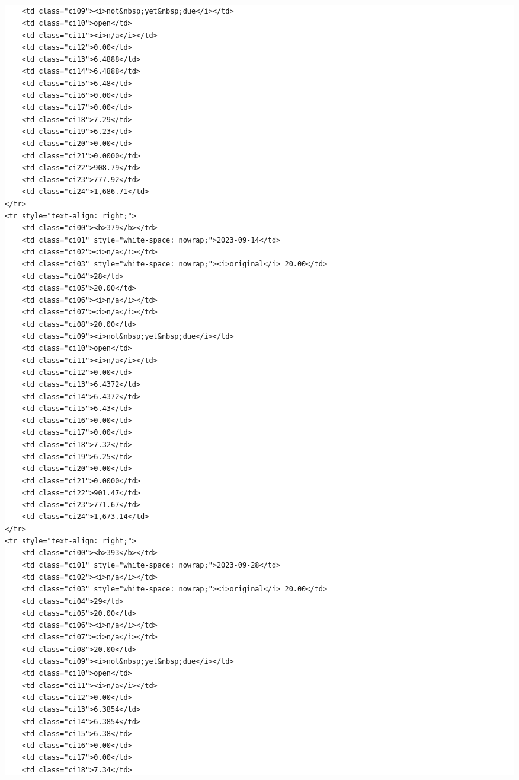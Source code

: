         <td class="ci09"><i>not&nbsp;yet&nbsp;due</i></td>
        <td class="ci10">open</td>
        <td class="ci11"><i>n/a</i></td>
        <td class="ci12">0.00</td>
        <td class="ci13">6.4888</td>
        <td class="ci14">6.4888</td>
        <td class="ci15">6.48</td>
        <td class="ci16">0.00</td>
        <td class="ci17">0.00</td>
        <td class="ci18">7.29</td>
        <td class="ci19">6.23</td>
        <td class="ci20">0.00</td>
        <td class="ci21">0.0000</td>
        <td class="ci22">908.79</td>
        <td class="ci23">777.92</td>
        <td class="ci24">1,686.71</td>
    </tr>
    <tr style="text-align: right;">
        <td class="ci00"><b>379</b></td>
        <td class="ci01" style="white-space: nowrap;">2023-09-14</td>
        <td class="ci02"><i>n/a</i></td>
        <td class="ci03" style="white-space: nowrap;"><i>original</i> 20.00</td>
        <td class="ci04">28</td>
        <td class="ci05">20.00</td>
        <td class="ci06"><i>n/a</i></td>
        <td class="ci07"><i>n/a</i></td>
        <td class="ci08">20.00</td>
        <td class="ci09"><i>not&nbsp;yet&nbsp;due</i></td>
        <td class="ci10">open</td>
        <td class="ci11"><i>n/a</i></td>
        <td class="ci12">0.00</td>
        <td class="ci13">6.4372</td>
        <td class="ci14">6.4372</td>
        <td class="ci15">6.43</td>
        <td class="ci16">0.00</td>
        <td class="ci17">0.00</td>
        <td class="ci18">7.32</td>
        <td class="ci19">6.25</td>
        <td class="ci20">0.00</td>
        <td class="ci21">0.0000</td>
        <td class="ci22">901.47</td>
        <td class="ci23">771.67</td>
        <td class="ci24">1,673.14</td>
    </tr>
    <tr style="text-align: right;">
        <td class="ci00"><b>393</b></td>
        <td class="ci01" style="white-space: nowrap;">2023-09-28</td>
        <td class="ci02"><i>n/a</i></td>
        <td class="ci03" style="white-space: nowrap;"><i>original</i> 20.00</td>
        <td class="ci04">29</td>
        <td class="ci05">20.00</td>
        <td class="ci06"><i>n/a</i></td>
        <td class="ci07"><i>n/a</i></td>
        <td class="ci08">20.00</td>
        <td class="ci09"><i>not&nbsp;yet&nbsp;due</i></td>
        <td class="ci10">open</td>
        <td class="ci11"><i>n/a</i></td>
        <td class="ci12">0.00</td>
        <td class="ci13">6.3854</td>
        <td class="ci14">6.3854</td>
        <td class="ci15">6.38</td>
        <td class="ci16">0.00</td>
        <td class="ci17">0.00</td>
        <td class="ci18">7.34</td>